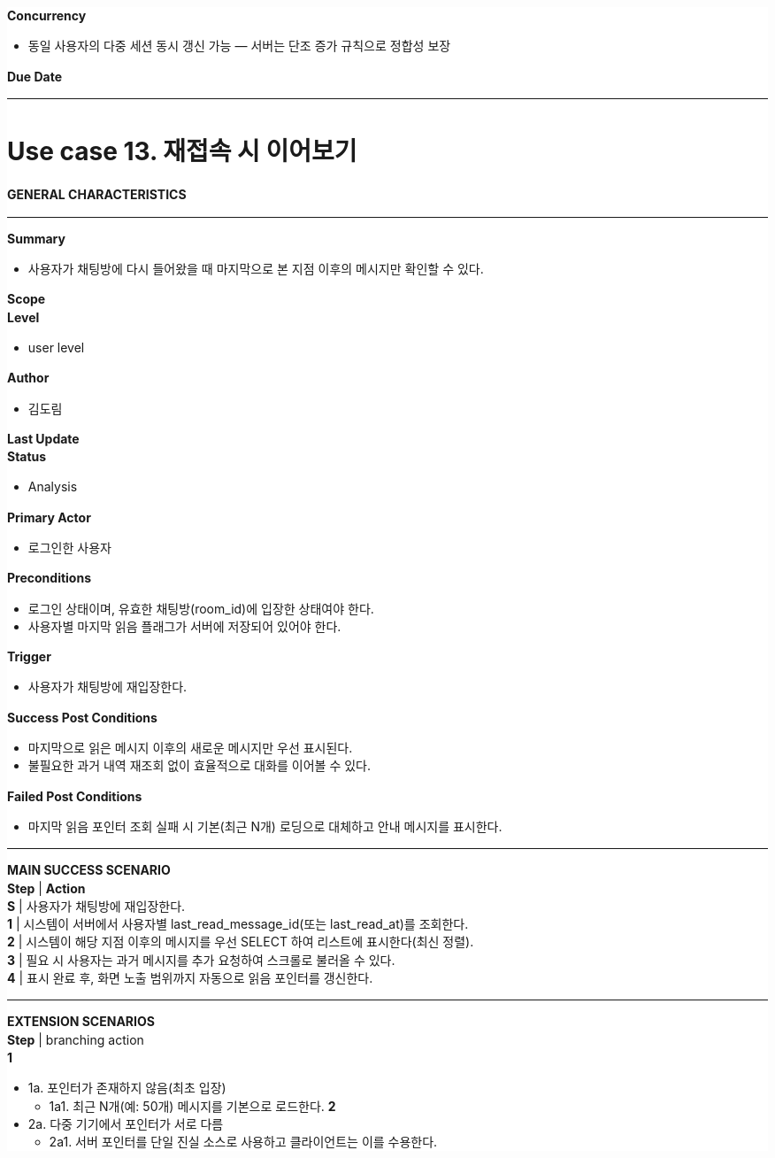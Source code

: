 **Concurrency**
* 동일 사용자의 다중 세션 동시 갱신 가능 — 서버는 단조 증가 규칙으로 정합성 보장

**Due Date**<br>
* * *

# Use case 13. 재접속 시 이어보기
**GENERAL CHARACTERISTICS**
* * *
**Summary**
* 사용자가 채팅방에 다시 들어왔을 때 마지막으로 본 지점 이후의 메시지만 확인할 수 있다.

**Scope**<br>
**Level**
* user level

**Author**
* 김도림

**Last Update**<br>
**Status**
* Analysis

**Primary Actor**
* 로그인한 사용자

**Preconditions**
* 로그인 상태이며, 유효한 채팅방(room_id)에 입장한 상태여야 한다.
* 사용자별 마지막 읽음 플래그가 서버에 저장되어 있어야 한다.

**Trigger**
* 사용자가 채팅방에 재입장한다.

**Success Post Conditions**
* 마지막으로 읽은 메시지 이후의 새로운 메시지만 우선 표시된다.
* 불필요한 과거 내역 재조회 없이 효율적으로 대화를 이어볼 수 있다.

**Failed Post Conditions**
* 마지막 읽음 포인터 조회 실패 시 기본(최근 N개) 로딩으로 대체하고 안내 메시지를 표시한다.

* * *
**MAIN SUCCESS SCENARIO**<br>
**Step** | **Action**<br>
**S** | 사용자가 채팅방에 재입장한다.<br>
**1** | 시스템이 서버에서 사용자별 last_read_message_id(또는 last_read_at)를 조회한다.<br>
**2** | 시스템이 해당 지점 이후의 메시지를 우선 SELECT 하여 리스트에 표시한다(최신 정렬).<br>
**3** | 필요 시 사용자는 과거 메시지를 추가 요청하여 스크롤로 불러올 수 있다.<br>
**4** | 표시 완료 후, 화면 노출 범위까지 자동으로 읽음 포인터를 갱신한다.<br>
* * *
**EXTENSION SCENARIOS**<br>
**Step** | branching action<br>
**1**
* 1a. 포인터가 존재하지 않음(최초 입장)
    * 1a1. 최근 N개(예: 50개) 메시지를 기본으로 로드한다.
**2**
* 2a. 다중 기기에서 포인터가 서로 다름
    * 2a1. 서버 포인터를 단일 진실 소스로 사용하고 클라이언트는 이를 수용한다.
